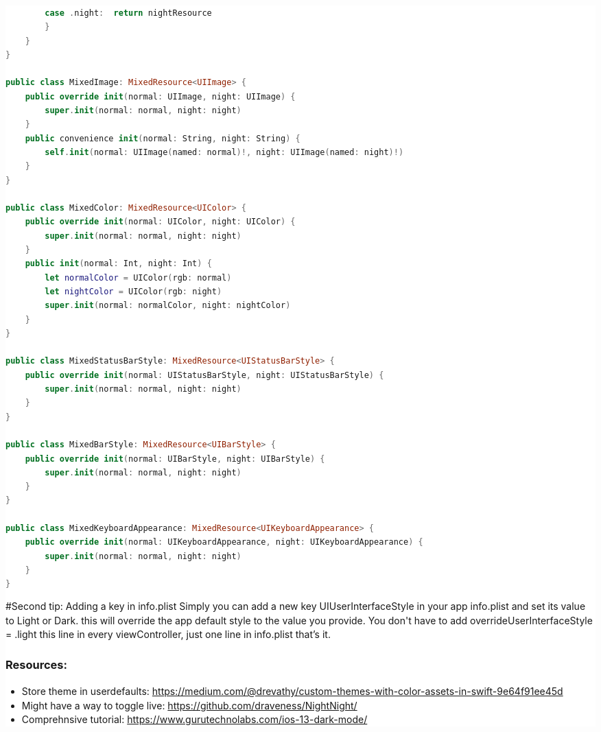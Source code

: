 ```swift
        case .night:  return nightResource
        }
    }
}

public class MixedImage: MixedResource<UIImage> {
    public override init(normal: UIImage, night: UIImage) {
        super.init(normal: normal, night: night)
    }
    public convenience init(normal: String, night: String) {
        self.init(normal: UIImage(named: normal)!, night: UIImage(named: night)!)
    }
}

public class MixedColor: MixedResource<UIColor> {
    public override init(normal: UIColor, night: UIColor) {
        super.init(normal: normal, night: night)
    }
    public init(normal: Int, night: Int) {
        let normalColor = UIColor(rgb: normal)
        let nightColor = UIColor(rgb: night)
        super.init(normal: normalColor, night: nightColor)
    }
}

public class MixedStatusBarStyle: MixedResource<UIStatusBarStyle> {
    public override init(normal: UIStatusBarStyle, night: UIStatusBarStyle) {
        super.init(normal: normal, night: night)
    }
}

public class MixedBarStyle: MixedResource<UIBarStyle> {
    public override init(normal: UIBarStyle, night: UIBarStyle) {
        super.init(normal: normal, night: night)
    }
}

public class MixedKeyboardAppearance: MixedResource<UIKeyboardAppearance> {
    public override init(normal: UIKeyboardAppearance, night: UIKeyboardAppearance) {
        super.init(normal: normal, night: night)
    }
}
```

#Second tip: Adding a key in info.plist
Simply you can add a new key UIUserInterfaceStyle in your app info.plist and set its value to Light or Dark. this will override the app default style to the value you provide.
You don't have to add overrideUserInterfaceStyle = .light this line in every viewController, just one line in info.plist that’s it.

### Resources:
- Store theme in userdefaults: https://medium.com/@drevathy/custom-themes-with-color-assets-in-swift-9e64f91ee45d
- Might have a way to toggle live: https://github.com/draveness/NightNight/
- Comprehnsive tutorial: https://www.gurutechnolabs.com/ios-13-dark-mode/
